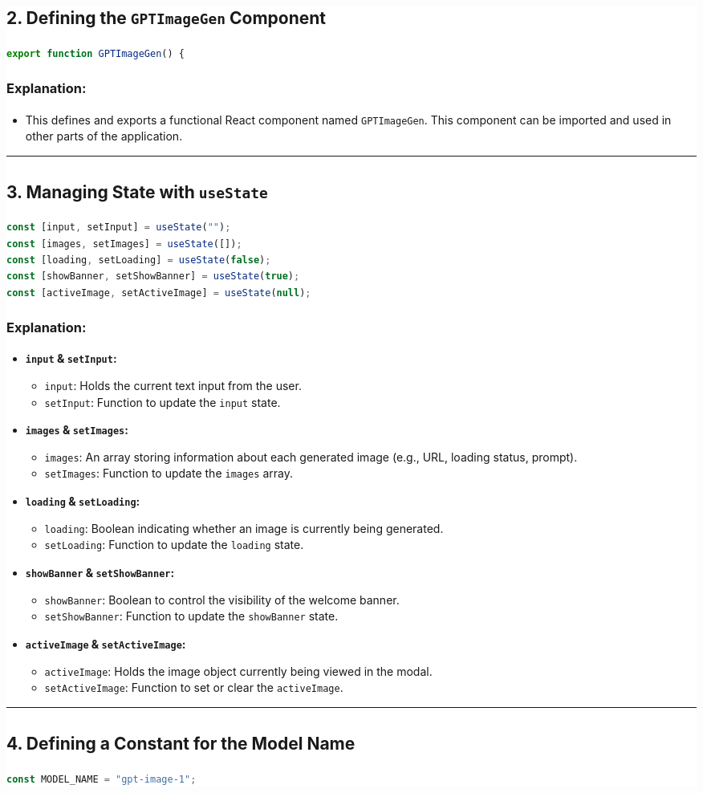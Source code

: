 
## 2. Defining the `GPTImageGen` Component

```javascript
export function GPTImageGen() {
```

### Explanation:

- This defines and exports a functional React component named `GPTImageGen`. This component can be imported and used in other parts of the application.

---

## 3. Managing State with `useState`

```javascript
const [input, setInput] = useState("");
const [images, setImages] = useState([]);
const [loading, setLoading] = useState(false);
const [showBanner, setShowBanner] = useState(true);
const [activeImage, setActiveImage] = useState(null);
```

### Explanation:

- **`input` & `setInput`:**
  - `input`: Holds the current text input from the user.
  - `setInput`: Function to update the `input` state.

- **`images` & `setImages`:**
  - `images`: An array storing information about each generated image (e.g., URL, loading status, prompt).
  - `setImages`: Function to update the `images` array.

- **`loading` & `setLoading`:**
  - `loading`: Boolean indicating whether an image is currently being generated.
  - `setLoading`: Function to update the `loading` state.

- **`showBanner` & `setShowBanner`:**
  - `showBanner`: Boolean to control the visibility of the welcome banner.
  - `setShowBanner`: Function to update the `showBanner` state.

- **`activeImage` & `setActiveImage`:**
  - `activeImage`: Holds the image object currently being viewed in the modal.
  - `setActiveImage`: Function to set or clear the `activeImage`.

---

## 4. Defining a Constant for the Model Name

```javascript
const MODEL_NAME = "gpt-image-1";
```
